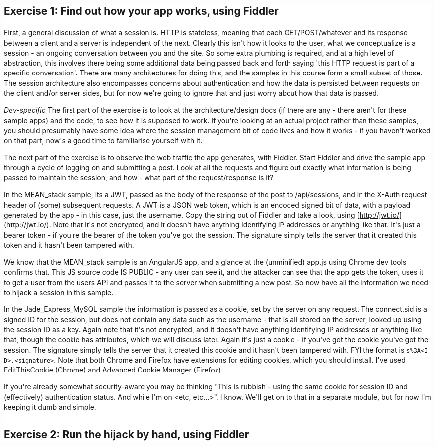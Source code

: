Exercise 1: Find out how your app works, using Fiddler
-----

First, a general discussion of what a session is. HTTP is stateless, meaning that each GET/POST/whatever and its response between a client and a server is independent of the next. Clearly this isn't how it looks to the user, what we conceptualize is a session - an ongoing conversation between you and the site. So some extra plumbing is required, and at a high level of abstraction, this involves there being some additional data being passed back and forth saying 'this HTTP request is part of a specific conversation'. There are many architectures for doing this, and the samples in this course form a small subset of those. The session architecture also encompasses concerns about authentication and how the data is persisted between requests on the client and/or server sides, but for now we're going to ignore that and just worry about how that data is passed.

*Dev-specific* The first part of the exercise is to look at the architecture/design docs (if there are any - there aren't for these sample apps) and the code, to see how it is supposed to work. If you're looking at an actual project rather than these samples, you should presumably have some idea where the session management bit of code lives and how it works - if you haven't worked on that part, now's a good time to familiarise yourself with it. 

The next part of the exercise is to observe the web traffic the app generates, with Fiddler. Start Fiddler and drive the sample app through a cycle of logging on and submitting a post. Look at all the requests and figure out exactly what information is being passed to maintain the session, and how - what part of the request/response is it? 

In the MEAN\_stack sample, its a JWT, passed as the body of the response of the post to /api/sessions, and in the X-Auth request header of (some) subsequent requests. A JWT is a JSON web token, which is an encoded signed bit of data, with a payload generated by the app - in this case, just the username. Copy the string out of Fiddler and take a look, using [http://jwt.io/](http://jwt.io/). Note that it's not encrypted, and it doesn't have anything identifying IP addresses or anything like that. It's just a bearer token - if you're the bearer of the token you've got the session. The signature simply tells the server that it created this token and it hasn't been tampered with. 

We know that the MEAN\_stack sample is an AngularJS app, and a glance at the (unminified) app.js using Chrome dev tools confirms that. This JS source code IS PUBLIC - any user can see it, and the attacker can see that the app gets the token, uses it to get a user from the users API and passes it to the server when submitting a new post. So now have all the information we need to hijack a session in this sample.

In the Jade\_Express\_MySQL sample the information is passed as a cookie, set by the server on any request. The connect.sid is a signed ID for the session, but does not contain any data such as the username - that is all stored on the server, looked up using the session ID as a key. Again note that it's not encrypted, and it doesn't have anything identifying IP addresses or anything like that, though the cookie has attributes, which we will discuss later. Again it's just a cookie - if you've got the cookie you've got the session. The signature simply tells the server that it created this cookie and it hasn't been tampered with. FYI the format is `s%3A<ID>.<signature>`. Note that both Chrome and Firefox have extensions for editing cookies, which you should install. I've used EditThisCookie (Chrome) and Advanced Cookie Manager (Firefox)

If you're already somewhat security-aware you may be thinking "This is rubbish - using the same cookie for session ID and (effectively) authentication status. And while I'm on <etc, etc...>". I know. We'll get on to that in a separate module, but for now I'm keeping it dumb and simple.


Exercise 2: Run the hijack by hand, using Fiddler
-----
